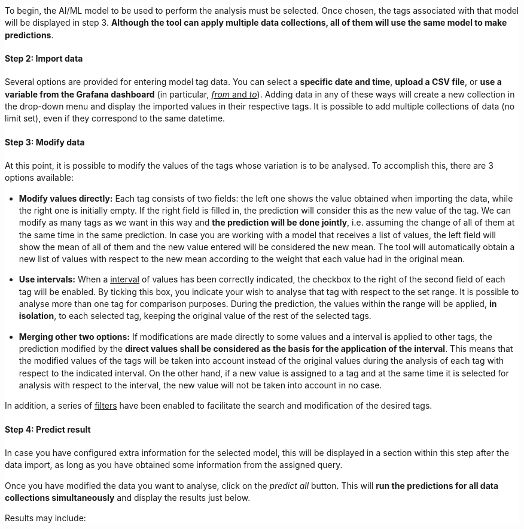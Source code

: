 To begin, the AI/ML model to be used to perform the analysis must be selected. Once chosen, the tags associated with that model will be displayed in step 3. **Although the tool can apply multiple data collections, all of them will use the same model to make predictions**.

#### Step 2: Import data

Several options are provided for entering model tag data. You can select a **specific date and time**, **upload a CSV file**, or **use a variable from the Grafana dashboard** (in particular, [*from* and *to*](https://grafana.com/docs/grafana/latest/dashboards/variables/add-template-variables/#__from-and-__to)). Adding data in any of these ways will create a new collection in the drop-down menu and display the imported values in their respective tags. It is possible to add multiple collections of data (no limit set), even if they correspond to the same datetime.

#### Step 3: Modify data

At this point, it is possible to modify the values of the tags whose variation is to be analysed. To accomplish this, there are 3 options available:

- **Modify values directly:** Each tag consists of two fields: the left one shows the value obtained when importing the data, while the right one is initially empty. If the right field is filled in, the prediction will consider this as the new value of the tag. We can modify as many tags as we want in this way and **the prediction will be done jointly**, i.e. assuming the change of all of them at the same time in the same prediction. In case you are working with a model that receives a list of values, the left field will show the mean of all of them and the new value entered will be considered the new mean. The tool will automatically obtain a new list of values with respect to the new mean according to the weight that each value had in the original mean.

- **Use intervals:** When a [interval](#interval-behaviour) of values has been correctly indicated, the checkbox to the right of the second field of each tag will be enabled. By ticking this box, you indicate your wish to analyse that tag with respect to the set range. It is possible to analyse more than one tag for comparison purposes. During the prediction, the values within the range will be applied, **in isolation**, to each selected tag, keeping the original value of the rest of the selected tags.

- **Merging other two options:** If modifications are made directly to some values and a interval is applied to other tags, the prediction modified by the **direct values shall be considered as the basis for the application of the interval**. This means that the modified values of the tags will be taken into account instead of the original values during the analysis of each tag with respect to the indicated interval. On the other hand, if a new value is assigned to a tag and at the same time it is selected for analysis with respect to the interval, the new value will not be taken into account in no case.

In addition, a series of [filters](#tag-filtering-and-sorting) have been enabled to facilitate the search and modification of the desired tags.

#### Step 4: Predict result

In case you have configured extra information for the selected model, this will be displayed in a section within this step after the data import, as long as you have obtained some information from the assigned query.

Once you have modified the data you want to analyse, click on the *predict all* button. This will **run the predictions for all data collections simultaneously** and display the results just below.

Results may include:
